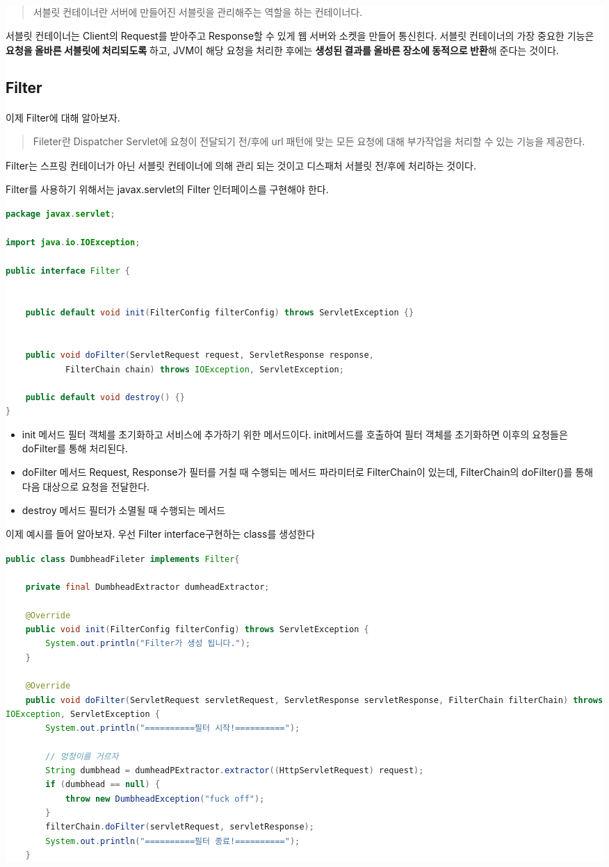 > 서블릿 컨테이너란 서버에 만들어진 서블릿을 관리해주는 역할을 하는 컨테이너다.

서블릿 컨테이너는 Client의 Request를 받아주고 Response할 수 있게 웹 서버와 소켓을 만들어 통신힌다.
서블릿 컨테이너의 가장 중요한 기능은 **요청을 올바른 서블릿에 처리되도록** 하고, JVM이 해당 요청을 처리한 후에는 **생성된 결과를 올바른 장소에 동적으로 반환**해 준다는 것이다.

## Filter
이제 Filter에 대해 알아보자.
> Fileter란 Dispatcher Servlet에 요청이 전달되기 전/후에 url 패턴에 맞는 모든 요청에 대해 부가작업을 처리할 수 있는 기능을 제공한다.

Filter는 스프링 컨테이너가 아닌 서블릿 컨테이너에 의해 관리 되는 것이고 디스패처 서블릿 전/후에 처리하는 것이다.

Filter를 사용하기 위해서는 javax.servlet의 Filter 인터페이스를 구현해야 한다.

```java
package javax.servlet;

import java.io.IOException;

public interface Filter {

   
    public default void init(FilterConfig filterConfig) throws ServletException {}

    
    public void doFilter(ServletRequest request, ServletResponse response,
            FilterChain chain) throws IOException, ServletException;

    public default void destroy() {}
}
```

- init 메서드
  필터 객체를 초기화하고 서비스에 추가하기 위한 메서드이다. init메서드를 호출하여 필터 객체를 초기화하면 이후의 요청들은 doFilter를 통해 처리된다.

- doFilter 메서드
  Request, Response가 필터를 거칠 때 수행되는 메서드
  파라미터로 FilterChain이 있는데, FilterChain의 doFilter()를 통해 다음 대상으로 요청을 전달한다.

- destroy 메서드
  필터가 소멸될 때 수행되는 메서드


이제 예시를 들어 알아보자.
우선 Filter interface구현하는 class를 생성한다
```java
public class DumbheadFileter implements Filter{

	private final DumbheadExtractor dumheadExtractor;

	@Override
    public void init(FilterConfig filterConfig) throws ServletException {
        System.out.println("Filter가 생성 됩니다.");
    }

    @Override
    public void doFilter(ServletRequest servletRequest, ServletResponse servletResponse, FilterChain filterChain) throws IOException, ServletException {
        System.out.println("==========필터 시작!==========");
        
       	// 멍청이를 거르자 
        String dumbhead = dumheadPExtractor.extractor((HttpServletRequest) request);
        if (dumbhead == null) {
        	throw new DumbheadException("fuck off");
        }
        filterChain.doFilter(servletRequest, servletResponse);
        System.out.println("==========필터 종료!==========");
    }
```